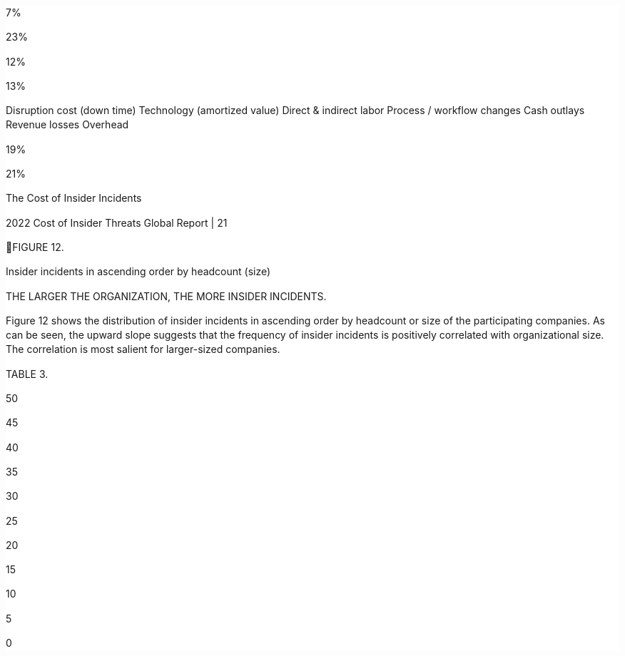 7%

23%

12%

13%

Disruption cost (down time)
Technology (amortized value)
Direct \& indirect labor
Process / workflow changes
Cash outlays
Revenue losses
Overhead

19%

21%

The Cost of Insider Incidents 

2022 Cost of Insider Threats Global Report \| 21

FIGURE 12\.

Insider incidents in ascending order by headcount (size)

THE LARGER THE ORGANIZATION, 
THE MORE INSIDER INCIDENTS. 

Figure 12 shows the distribution of insider incidents in ascending order by headcount or size of the 
participating companies. As can be seen, the upward slope suggests that the frequency of insider incidents 
is positively correlated with organizational size. The correlation is most salient for larger\-sized companies.

TABLE 3\. 

50

45

40

35

30

25

20

15

10

5

0
